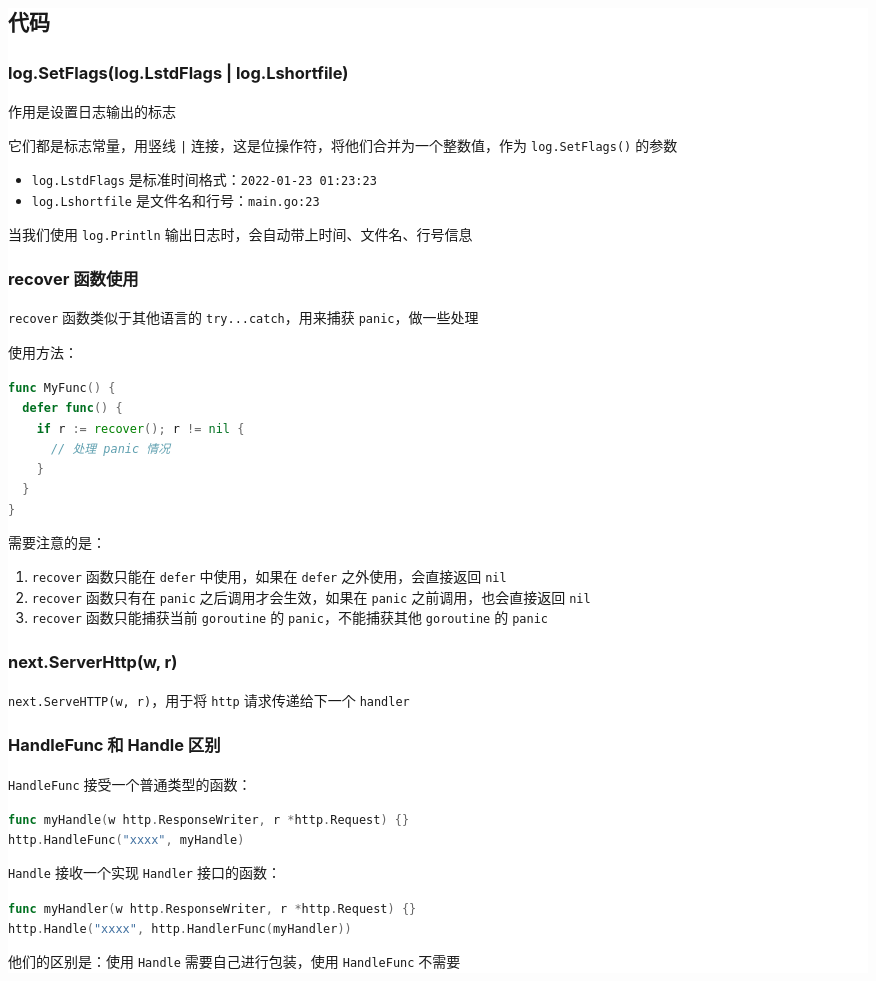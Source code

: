 ## 代码

### log.SetFlags(log.LstdFlags | log.Lshortfile)

作用是设置日志输出的标志

它们都是标志常量，用竖线 `|` 连接，这是位操作符，将他们合并为一个整数值，作为 `log.SetFlags()` 的参数

- `log.LstdFlags` 是标准时间格式：`2022-01-23 01:23:23`
- `log.Lshortfile` 是文件名和行号：`main.go:23`

当我们使用 `log.Println` 输出日志时，会自动带上时间、文件名、行号信息

### recover 函数使用

`recover` 函数类似于其他语言的 `try...catch`，用来捕获 `panic`，做一些处理

使用方法：

```go
func MyFunc() {
  defer func() {
    if r := recover(); r != nil {
      // 处理 panic 情况
    }
  }
}
```

需要注意的是：

1. `recover` 函数只能在 `defer` 中使用，如果在 `defer` 之外使用，会直接返回 `nil`
2. `recover` 函数只有在 `panic` 之后调用才会生效，如果在 `panic` 之前调用，也会直接返回 `nil`
3. `recover` 函数只能捕获当前 `goroutine` 的 `panic`，不能捕获其他 `goroutine` 的 `panic`

### next.ServerHttp(w, r)

`next.ServeHTTP(w, r)`，用于将 `http` 请求传递给下一个 `handler`

### HandleFunc 和 Handle 区别

`HandleFunc` 接受一个普通类型的函数：

```go
func myHandle(w http.ResponseWriter, r *http.Request) {}
http.HandleFunc("xxxx", myHandle)
```

`Handle` 接收一个实现 `Handler` 接口的函数：

```go
func myHandler(w http.ResponseWriter, r *http.Request) {}
http.Handle("xxxx", http.HandlerFunc(myHandler))
```

他们的区别是：使用 `Handle` 需要自己进行包装，使用 `HandleFunc` 不需要
